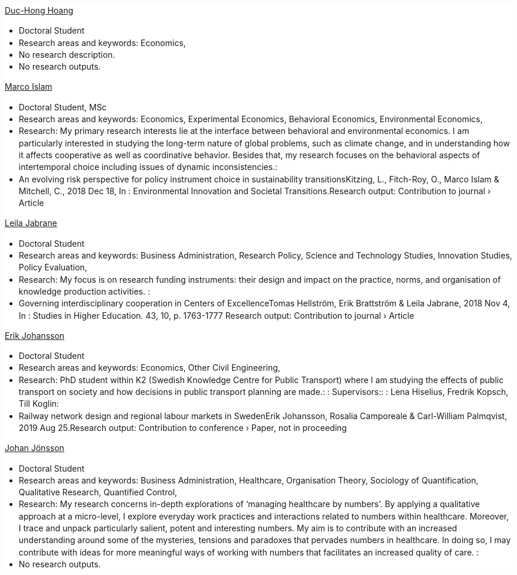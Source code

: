 [Duc-Hong Hoang](https://portal.research.lu.se/portal/en/persons/duchong-hoang(e7eacb79-ea12-437e-b916-a9ba0a379a22).html)
* Doctoral Student
* Research areas and keywords: Economics, 
* No research description.
* No research outputs.

[Marco Islam](https://portal.research.lu.se/portal/en/persons/marco-islam(dddd8d65-c48d-415f-9592-1f7564415eff).html)
* Doctoral Student, MSc
* Research areas and keywords: Economics, Experimental Economics, Behavioral Economics, Environmental Economics, 
* Research: My primary research interests lie at the interface between behavioral and environmental economics. I am particularly interested in studying the long-term nature of global problems, such as climate change, and in understanding how it affects cooperative as well as coordinative behavior. Besides that, my research focuses on the behavioral aspects of intertemporal choice including issues of dynamic inconsistencies.: 
* An evolving risk perspective for policy instrument choice in sustainability transitionsKitzing, L., Fitch-Roy, O., Marco Islam & Mitchell, C., 2018 Dec 18, In : Environmental Innovation and Societal Transitions.Research output: Contribution to journal › Article


[Leila Jabrane](https://portal.research.lu.se/portal/en/persons/leila-jabrane(6e1a4838-f66e-4fbf-9201-82956eb56697).html)
* Doctoral Student
* Research areas and keywords: Business Administration, Research Policy, Science and Technology Studies, Innovation Studies, Policy Evaluation, 
* Research: My focus is on research funding instruments: their design and impact on the practice, norms, and organisation of knowledge production activities. : 
* Governing interdisciplinary cooperation in Centers of ExcellenceTomas Hellström, Erik Brattström & Leila Jabrane, 2018 Nov 4, In : Studies in Higher Education. 43, 10, p. 1763-1777 Research output: Contribution to journal › Article


[Erik Johansson](https://portal.research.lu.se/portal/en/persons/erik-johansson(e77bb12d-87d4-458d-86f2-771be55c6d69).html)
* Doctoral Student
* Research areas and keywords: Economics, Other Civil Engineering, 
* Research: PhD student within K2 (Swedish Knowledge Centre for Public Transport) where I am studying the effects of public transport on society and how decisions in public transport planning are made.: 
: Supervisors:: 
: Lena Hiselius, Fredrik Kopsch, Till Koglin: 
* Railway network design and regional labour markets in SwedenErik Johansson, Rosalia Camporeale & Carl-William Palmqvist, 2019 Aug 25.Research output: Contribution to conference › Paper, not in proceeding


[Johan Jönsson](https://portal.research.lu.se/portal/en/persons/johan-joensson(34cb2ea7-f5ea-4be0-ad17-0d76ba33beda).html)
* Doctoral Student
* Research areas and keywords: Business Administration, Healthcare, Organisation Theory, Sociology of Quantification, Qualitative Research, Quantified Control, 
* Research: My research concerns in-depth explorations of ‘managing healthcare by numbers’. By applying a qualitative approach at a micro-level, I explore everyday work practices and interactions related to numbers within healthcare. Moreover, I trace and unpack particularly salient, potent and interesting numbers. My aim is to contribute with an increased understanding around some of the mysteries, tensions and paradoxes that pervades numbers in healthcare. In doing so, I may contribute with ideas for more meaningful ways of working with numbers that facilitates an increased quality of care. : 
* No research outputs.
